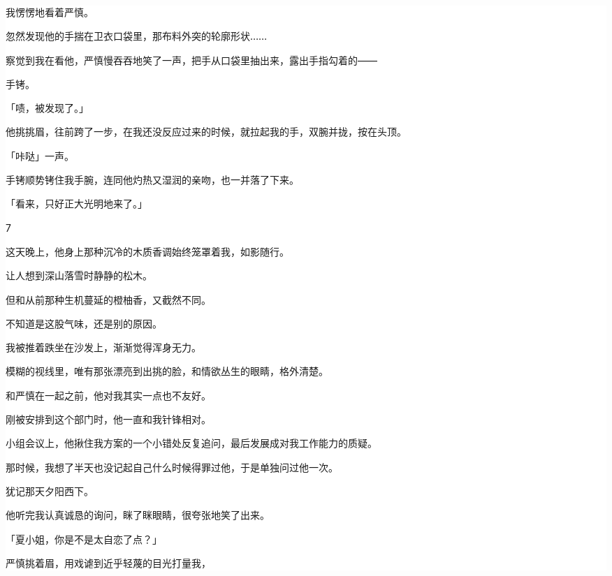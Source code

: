 
我愣愣地看着严慎。


忽然发现他的手揣在卫衣口袋里，那布料外突的轮廓形状……


察觉到我在看他，严慎慢吞吞地笑了一声，把手从口袋里抽出来，露出手指勾着的——


手铐。


「啧，被发现了。」


他挑挑眉，往前跨了一步，在我还没反应过来的时候，就拉起我的手，双腕并拢，按在头顶。


「咔哒」一声。


手铐顺势铐住我手腕，连同他灼热又湿润的亲吻，也一并落了下来。


「看来，只好正大光明地来了。」


7


这天晚上，他身上那种沉冷的木质香调始终笼罩着我，如影随行。


让人想到深山落雪时静静的松木。


但和从前那种生机蔓延的橙柚香，又截然不同。


不知道是这股气味，还是别的原因。


我被推着跌坐在沙发上，渐渐觉得浑身无力。


模糊的视线里，唯有那张漂亮到出挑的脸，和情欲丛生的眼睛，格外清楚。


和严慎在一起之前，他对我其实一点也不友好。


刚被安排到这个部门时，他一直和我针锋相对。


小组会议上，他揪住我方案的一个小错处反复追问，最后发展成对我工作能力的质疑。


那时候，我想了半天也没记起自己什么时候得罪过他，于是单独问过他一次。


犹记那天夕阳西下。


他听完我认真诚恳的询问，眯了眯眼睛，很夸张地笑了出来。


「夏小姐，你是不是太自恋了点？」


严慎挑着眉，用戏谑到近乎轻蔑的目光打量我，

